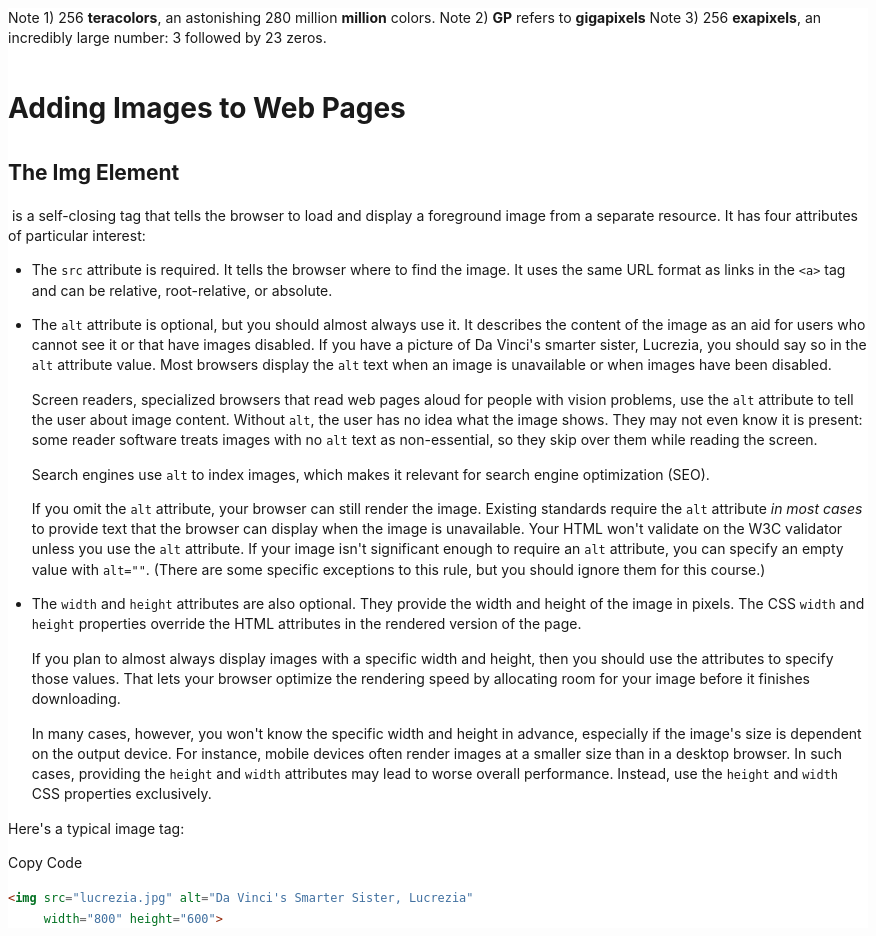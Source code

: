 Note 1) 256 **teracolors**, an astonishing 280 million **million** colors.
Note 2) **GP** refers to **gigapixels**
Note 3) 256 **exapixels**, an incredibly large number: 3 followed by 23 zeros.

# Adding Images to Web Pages

## The Img Element

<img> is a self-closing tag that tells the browser to load and display a foreground image from a separate resource. It has four attributes of particular interest:

- The `src` attribute is required. It tells the browser where to find the image. It uses the same URL format as links in the `<a>` tag and can be relative, root-relative, or absolute.

- The `alt` attribute is optional, but you should almost always use it. It describes the content of the image as an aid for users who cannot see it or that have images disabled. If you have a picture of Da Vinci's smarter sister, Lucrezia, you should say so in the `alt` attribute value. Most browsers display the `alt` text when an image is unavailable or when images have been disabled.

  Screen readers, specialized browsers that read web pages aloud for people with vision problems, use the `alt` attribute to tell the user about image content. Without `alt`, the user has no idea what the image shows. They may not even know it is present: some reader software treats images with no `alt` text as non-essential, so they skip over them while reading the screen.

  Search engines use `alt` to index images, which makes it relevant for search engine optimization (SEO).

  If you omit the `alt` attribute, your browser can still render the image. Existing standards require the `alt` attribute *in most cases* to provide text that the browser can display when the image is unavailable. Your HTML won't validate on the W3C validator unless you use the `alt` attribute. If your image isn't significant enough to require an `alt` attribute, you can specify an empty value with `alt=""`. (There are some specific exceptions to this rule, but you should ignore them for this course.)

- The `width` and `height` attributes are also optional. They provide the width and height of the image in pixels. The CSS `width` and `height` properties override the HTML attributes in the rendered version of the page.

  If you plan to almost always display images with a specific width and height, then you should use the attributes to specify those values. That lets your browser optimize the rendering speed by allocating room for your image before it finishes downloading.

  In many cases, however, you won't know the specific width and height in advance, especially if the image's size is dependent on the output device. For instance, mobile devices often render images at a smaller size than in a desktop browser. In such cases, providing the `height` and `width` attributes may lead to worse overall performance. Instead, use the `height` and `width` CSS properties exclusively.

Here's a typical image tag:

Copy Code

```html
<img src="lucrezia.jpg" alt="Da Vinci's Smarter Sister, Lucrezia"
     width="800" height="600">
```
